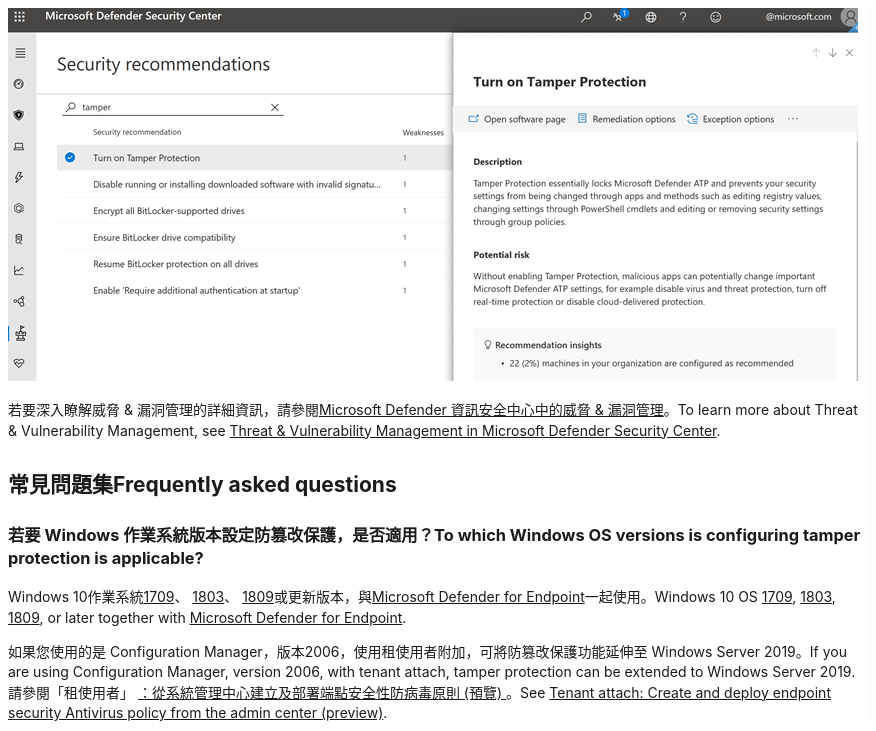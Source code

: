 ![開啟防篡改保護](images/tamperprotectsecurityrecos.png)

<span data-ttu-id="bd685-265">若要深入瞭解威脅 & 漏洞管理的詳細資訊，請參閱[Microsoft Defender 資訊安全中心中的威脅 & 漏洞管理](/microsoft-365/security/defender-endpoint/tvm-dashboard-insights#threat--vulnerability-management-in-microsoft-defender-security-center)。</span><span class="sxs-lookup"><span data-stu-id="bd685-265">To learn more about Threat & Vulnerability Management, see [Threat & Vulnerability Management in Microsoft Defender Security Center](/microsoft-365/security/defender-endpoint/tvm-dashboard-insights#threat--vulnerability-management-in-microsoft-defender-security-center).</span></span>

## <a name="frequently-asked-questions"></a><span data-ttu-id="bd685-266">常見問題集</span><span class="sxs-lookup"><span data-stu-id="bd685-266">Frequently asked questions</span></span>

### <a name="to-which-windows-os-versions-is-configuring-tamper-protection-is-applicable"></a><span data-ttu-id="bd685-267">若要 Windows 作業系統版本設定防篡改保護，是否適用？</span><span class="sxs-lookup"><span data-stu-id="bd685-267">To which Windows OS versions is configuring tamper protection is applicable?</span></span>

<span data-ttu-id="bd685-268">Windows 10作業系統[1709](/windows/release-health/status-windows-10-1709)、 [1803](/windows/release-health/status-windows-10-1803)、 [1809](/windows/release-health/status-windows-10-1809-and-windows-server-2019)或更新版本，與[Microsoft Defender for Endpoint](/microsoft-365/security/defender-endpoint)一起使用。</span><span class="sxs-lookup"><span data-stu-id="bd685-268">Windows 10 OS [1709](/windows/release-health/status-windows-10-1709), [1803](/windows/release-health/status-windows-10-1803), [1809](/windows/release-health/status-windows-10-1809-and-windows-server-2019), or later together with [Microsoft Defender for Endpoint](/microsoft-365/security/defender-endpoint).</span></span>

<span data-ttu-id="bd685-269">如果您使用的是 Configuration Manager，版本2006，使用租使用者附加，可將防篡改保護功能延伸至 Windows Server 2019。</span><span class="sxs-lookup"><span data-stu-id="bd685-269">If you are using Configuration Manager, version 2006, with tenant attach, tamper protection can be extended to Windows Server 2019.</span></span> <span data-ttu-id="bd685-270">請參閱「租使用者」 [：從系統管理中心建立及部署端點安全性防病毒原則 (預覽) ](/mem/configmgr/tenant-attach/deploy-antivirus-policy)。</span><span class="sxs-lookup"><span data-stu-id="bd685-270">See [Tenant attach: Create and deploy endpoint security Antivirus policy from the admin center (preview)](/mem/configmgr/tenant-attach/deploy-antivirus-policy).</span></span>
